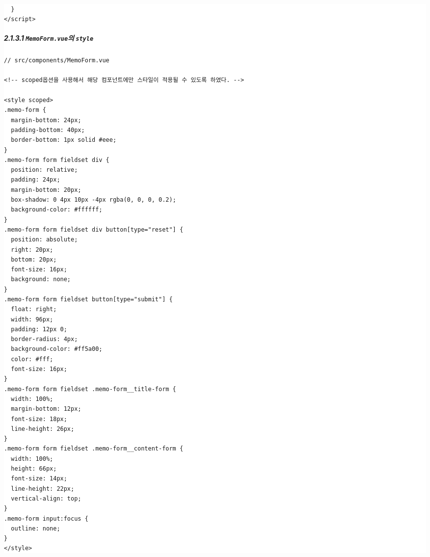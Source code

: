 ```vue
  }
</script>
```

##### 2.1.3.1 `MemoForm.vue`의 `style`

```vue
// src/components/MemoForm.vue

<!-- scoped옵션을 사용해서 해당 컴포넌트에만 스타일이 적용될 수 있도록 하였다. -->

<style scoped>
.memo-form {
  margin-bottom: 24px;
  padding-bottom: 40px;
  border-bottom: 1px solid #eee;
}
.memo-form form fieldset div {
  position: relative;
  padding: 24px;
  margin-bottom: 20px;
  box-shadow: 0 4px 10px -4px rgba(0, 0, 0, 0.2);
  background-color: #ffffff;
}
.memo-form form fieldset div button[type="reset"] {
  position: absolute;
  right: 20px;
  bottom: 20px;
  font-size: 16px;
  background: none;
}
.memo-form form fieldset button[type="submit"] {
  float: right;
  width: 96px;
  padding: 12px 0;
  border-radius: 4px;
  background-color: #ff5a00;
  color: #fff;
  font-size: 16px;
}
.memo-form form fieldset .memo-form__title-form {
  width: 100%;
  margin-bottom: 12px;
  font-size: 18px;
  line-height: 26px;
}
.memo-form form fieldset .memo-form__content-form {
  width: 100%;
  height: 66px;
  font-size: 14px;
  line-height: 22px;
  vertical-align: top;
}
.memo-form input:focus {
  outline: none;
}
</style>
```
